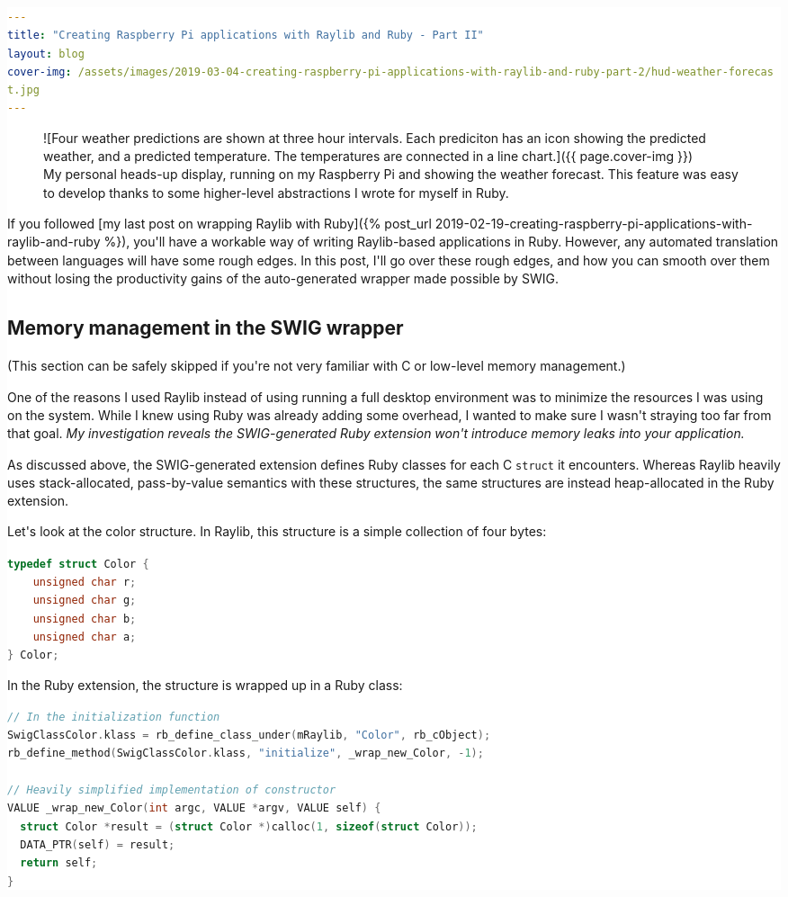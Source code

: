 ```yaml
---
title: "Creating Raspberry Pi applications with Raylib and Ruby - Part II"
layout: blog
cover-img: /assets/images/2019-03-04-creating-raspberry-pi-applications-with-raylib-and-ruby-part-2/hud-weather-forecast.jpg
---
```


<figure markdown="1">
![Four weather predictions are shown at three hour intervals. Each prediciton has an icon showing the predicted weather, and a predicted temperature. The temperatures are connected in a line chart.]({{ page.cover-img }})
<figcaption>My personal heads-up display, running on my Raspberry Pi and showing the weather forecast. This feature was easy to develop thanks to some higher-level abstractions I wrote for myself in Ruby.</figcaption>
</figure>

If you followed [my last post on wrapping Raylib with Ruby]({% post_url 2019-02-19-creating-raspberry-pi-applications-with-raylib-and-ruby %}), you'll have a workable way of writing Raylib-based applications in Ruby. However, any automated translation between languages will have some rough edges. In this post, I'll go over these rough edges, and how you can smooth over them without losing the productivity gains of the auto-generated wrapper made possible by SWIG.

## Memory management in the SWIG wrapper

(This section can be safely skipped if you're not very familiar with C or low-level memory management.)

One of the reasons I used Raylib instead of using running a full desktop environment was to minimize the resources I was using on the system. While I knew using Ruby was already adding some overhead, I wanted to make sure I wasn't straying too far from that goal. *My investigation reveals the SWIG-generated Ruby extension won't introduce memory leaks into your application.*

As discussed above, the SWIG-generated extension defines Ruby classes for each C `struct` it encounters. Whereas Raylib heavily uses stack-allocated, pass-by-value semantics with these structures, the same structures are instead heap-allocated in the Ruby extension.

Let's look at the color structure. In Raylib, this structure is a simple collection of four bytes:

```c
typedef struct Color {
    unsigned char r;
    unsigned char g;
    unsigned char b;
    unsigned char a;
} Color;
```

In the Ruby extension, the structure is wrapped up in a Ruby class:

```c
// In the initialization function
SwigClassColor.klass = rb_define_class_under(mRaylib, "Color", rb_cObject);
rb_define_method(SwigClassColor.klass, "initialize", _wrap_new_Color, -1);

// Heavily simplified implementation of constructor
VALUE _wrap_new_Color(int argc, VALUE *argv, VALUE self) {
  struct Color *result = (struct Color *)calloc(1, sizeof(struct Color));
  DATA_PTR(self) = result;
  return self;
}
```
